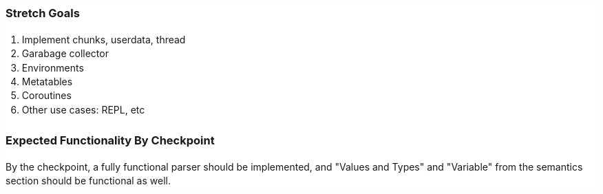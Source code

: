 ### Stretch Goals

1. Implement chunks, userdata, thread
2. Garabage collector
3. Environments
4. Metatables
5. Coroutines
6. Other use cases: REPL, etc

### Expected Functionality By Checkpoint

By the checkpoint, a fully functional parser should be implemented, and "Values and Types" and "Variable" from the semantics section should be functional as well.
